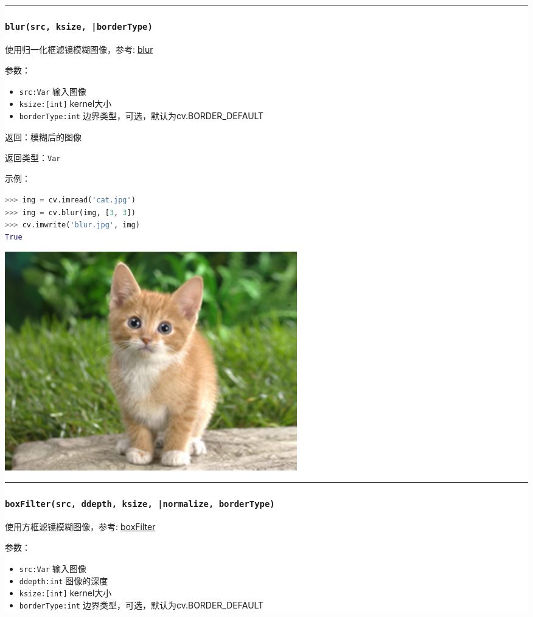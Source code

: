 
---
### `blur(src, ksize, |borderType)`
使用归一化框滤镜模糊图像，参考: [blur](https://docs.opencv.org/4.5.2/d4/d86/group__imgproc__filter.html#ga8c45db9afe636703801b0b2e440fce37)

参数：
- `src:Var` 输入图像
- `ksize:[int]` kernel大小
- `borderType:int` 边界类型，可选，默认为cv.BORDER_DEFAULT

返回：模糊后的图像

返回类型：`Var`

示例：

```python
>>> img = cv.imread('cat.jpg')
>>> img = cv.blur(img, [3, 3])
>>> cv.imwrite('blur.jpg', img)
True
```
![blur.jpg](../_static/images/cv/blur.jpg)

---
### `boxFilter(src, ddepth, ksize, |normalize, borderType)`
使用方框滤镜模糊图像，参考: [boxFilter](https://docs.opencv.org/4.5.2/d4/d86/group__imgproc__filter.html#gad533230ebf2d42509547d514f7d3fbc3)

参数：
- `src:Var` 输入图像
- `ddepth:int` 图像的深度
- `ksize:[int]` kernel大小
- `borderType:int` 边界类型，可选，默认为cv.BORDER_DEFAULT
